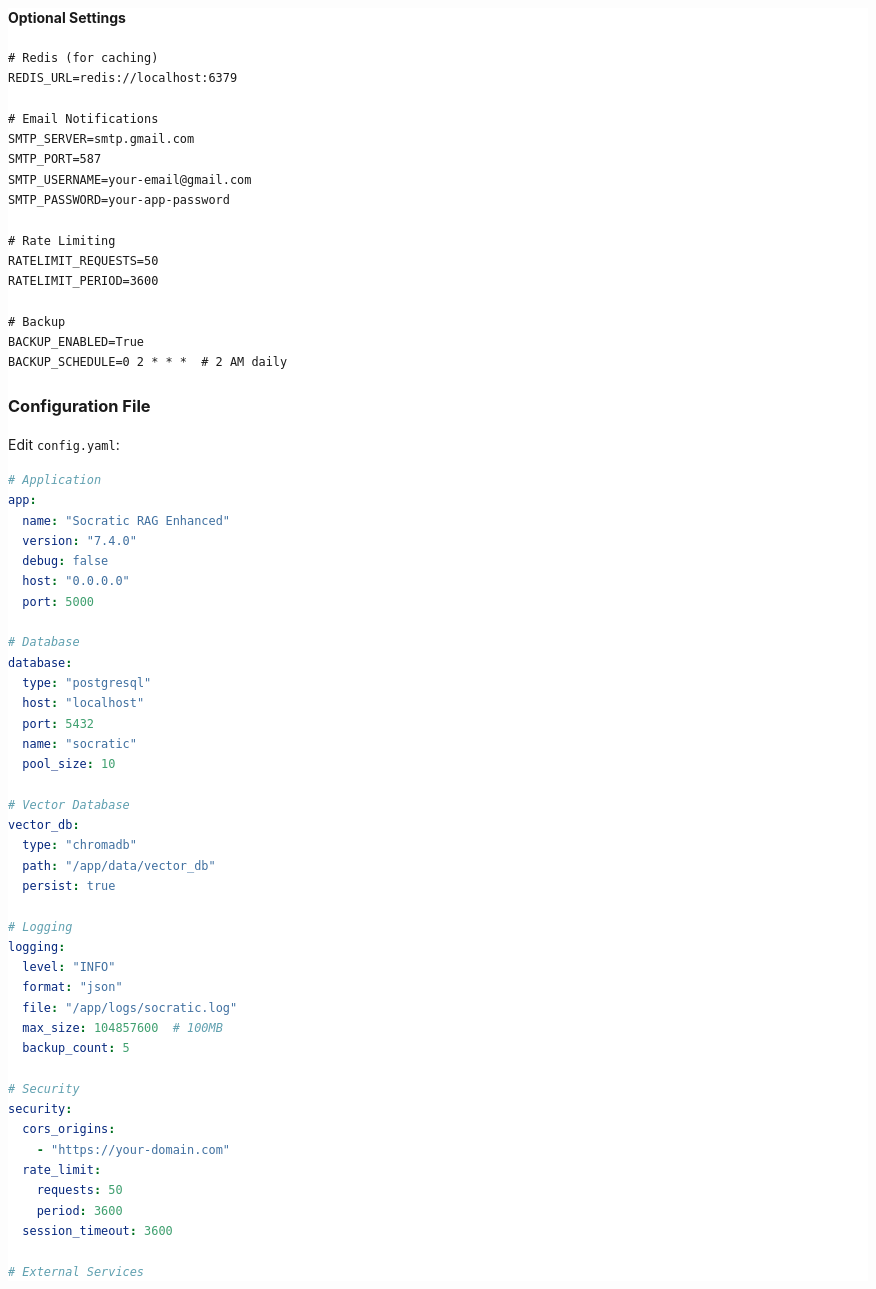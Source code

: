 #### Optional Settings
```env
# Redis (for caching)
REDIS_URL=redis://localhost:6379

# Email Notifications
SMTP_SERVER=smtp.gmail.com
SMTP_PORT=587
SMTP_USERNAME=your-email@gmail.com
SMTP_PASSWORD=your-app-password

# Rate Limiting
RATELIMIT_REQUESTS=50
RATELIMIT_PERIOD=3600

# Backup
BACKUP_ENABLED=True
BACKUP_SCHEDULE=0 2 * * *  # 2 AM daily
```

### Configuration File

Edit `config.yaml`:
```yaml
# Application
app:
  name: "Socratic RAG Enhanced"
  version: "7.4.0"
  debug: false
  host: "0.0.0.0"
  port: 5000

# Database
database:
  type: "postgresql"
  host: "localhost"
  port: 5432
  name: "socratic"
  pool_size: 10

# Vector Database
vector_db:
  type: "chromadb"
  path: "/app/data/vector_db"
  persist: true

# Logging
logging:
  level: "INFO"
  format: "json"
  file: "/app/logs/socratic.log"
  max_size: 104857600  # 100MB
  backup_count: 5

# Security
security:
  cors_origins:
    - "https://your-domain.com"
  rate_limit:
    requests: 50
    period: 3600
  session_timeout: 3600

# External Services
```